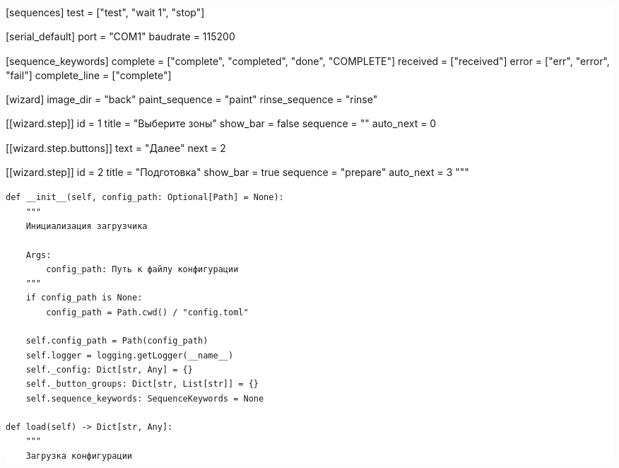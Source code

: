 [sequences]
test = ["test", "wait 1", "stop"]

[serial_default]
port = "COM1"
baudrate = 115200

[sequence_keywords]
complete = ["complete", "completed", "done", "COMPLETE"]
received = ["received"]
error = ["err", "error", "fail"]
complete_line = ["complete"]

[wizard]
image_dir = "back"
paint_sequence = "paint"
rinse_sequence = "rinse"

[[wizard.step]]
id = 1
title = "Выберите зоны"
show_bar = false
sequence = ""
auto_next = 0

[[wizard.step.buttons]]
text = "Далее"
next = 2

[[wizard.step]]
id = 2
title = "Подготовка"
show_bar = true
sequence = "prepare"
auto_next = 3
"""
    
    def __init__(self, config_path: Optional[Path] = None):
        """
        Инициализация загрузчика
        
        Args:
            config_path: Путь к файлу конфигурации
        """
        if config_path is None:
            config_path = Path.cwd() / "config.toml"
        
        self.config_path = Path(config_path)
        self.logger = logging.getLogger(__name__)
        self._config: Dict[str, Any] = {}
        self._button_groups: Dict[str, List[str]] = {}
        self.sequence_keywords: SequenceKeywords = None
    
    def load(self) -> Dict[str, Any]:
        """
        Загрузка конфигурации
        